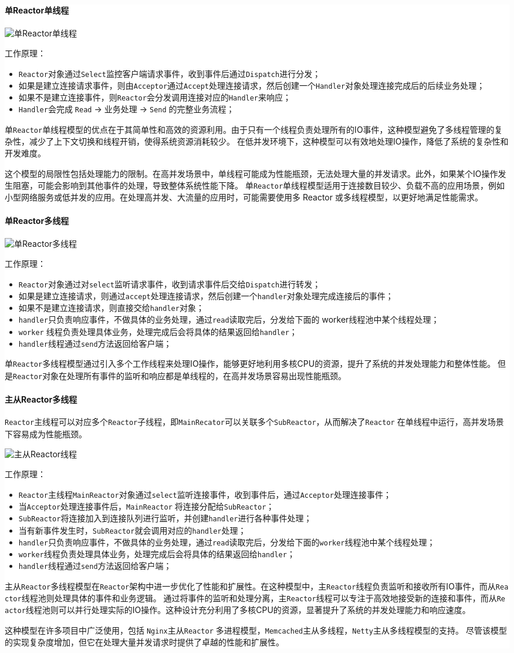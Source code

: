 #### 单Reactor单线程
![单Reactor单线程](/posts/annex/images/essays/单Reactor单线程.png)

工作原理：
- `Reactor`对象通过`Select`监控客户端请求事件，收到事件后通过`Dispatch`进行分发；
- 如果是建立连接请求事件，则由`Acceptor`通过`Accept`处理连接请求，然后创建一个`Handler`对象处理连接完成后的后续业务处理；
- 如果不是建立连接事件，则`Reactor`会分发调用连接对应的`Handler`来响应；
- `Handler`会完成 `Read` → 业务处理 → `Send` 的完整业务流程；

单`Reactor`单线程模型的优点在于其简单性和高效的资源利用。由于只有一个线程负责处理所有的IO事件，这种模型避免了多线程管理的复杂性，减少了上下文切换和线程开销，使得系统资源消耗较少。
在低并发环境下，这种模型可以有效地处理IO操作，降低了系统的复杂性和开发难度。

这个模型的局限性包括处理能力的限制。在高并发场景中，单线程可能成为性能瓶颈，无法处理大量的并发请求。此外，如果某个IO操作发生阻塞，可能会影响到其他事件的处理，导致整体系统性能下降。
单`Reactor`单线程模型适用于连接数目较少、负载不高的应用场景，例如小型网络服务或低并发的应用。在处理高并发、大流量的应用时，可能需要使用多 Reactor 或多线程模型，以更好地满足性能需求。

#### 单Reactor多线程
![单Reactor多线程](/posts/annex/images/essays/单Reactor多线程.png)

工作原理：
- `Reactor`对象通过对`select`监听请求事件，收到请求事件后交给`Dispatch`进行转发；
- 如果是建立连接请求，则通过`accept`处理连接请求，然后创建一个`handler`对象处理完成连接后的事件；
- 如果不是建立连接请求，则直接交给`handler`对象；
- `handler`只负责响应事件，不做具体的业务处理，通过`read`读取完后，分发给下面的 worker线程池中某个线程处理；
- `worker` 线程负责处理具体业务，处理完成后会将具体的结果返回给`handler`；
- `handler`线程通过`send`方法返回给客户端；

单`Reactor`多线程模型通过引入多个工作线程来处理IO操作，能够更好地利用多核CPU的资源，提升了系统的并发处理能力和整体性能。
但是`Reactor`对象在处理所有事件的监听和响应都是单线程的，在高并发场景容易出现性能瓶颈。

#### 主从Reactor多线程
`Reactor`主线程可以对应多个`Reactor`子线程，即`MainRecator`可以关联多个`SubReactor`，从而解决了`Reactor` 在单线程中运行，高并发场景下容易成为性能瓶颈。

![主从Reactor线程](/posts/annex/images/essays/主从Reactor线程.png)

工作原理：
- `Reactor`主线程`MainReactor`对象通过`select`监听连接事件，收到事件后，通过`Acceptor`处理连接事件；
- 当`Acceptor`处理连接事件后，`MainReactor` 将连接分配给`SubReactor`；
- `SubReactor`将连接加入到连接队列进行监听，并创建`handler`进行各种事件处理；
- 当有新事件发生时，`SubReactor`就会调用对应的`handler`处理；
- `handler`只负责响应事件，不做具体的业务处理，通过`read`读取完后，分发给下面的`worker`线程池中某个线程处理；
- `worker`线程负责处理具体业务，处理完成后会将具体的结果返回给`handler`；
- `handler`线程通过`send`方法返回给客户端；

主从`Reactor`多线程模型在`Reactor`架构中进一步优化了性能和扩展性。在这种模型中，主`Reactor`线程负责监听和接收所有IO事件，而从`Reactor`线程池则处理具体的事件和业务逻辑。
通过将事件的监听和处理分离，主`Reactor`线程可以专注于高效地接受新的连接和事件，而从`Reactor`线程池则可以并行处理实际的IO操作。这种设计充分利用了多核CPU的资源，显著提升了系统的并发处理能力和响应速度。

这种模型在许多项目中广泛使用，包括 `Nginx`主从`Reactor` 多进程模型，`Memcached`主从多线程，`Netty`主从多线程模型的支持。
尽管该模型的实现复杂度增加，但它在处理大量并发请求时提供了卓越的性能和扩展性。
